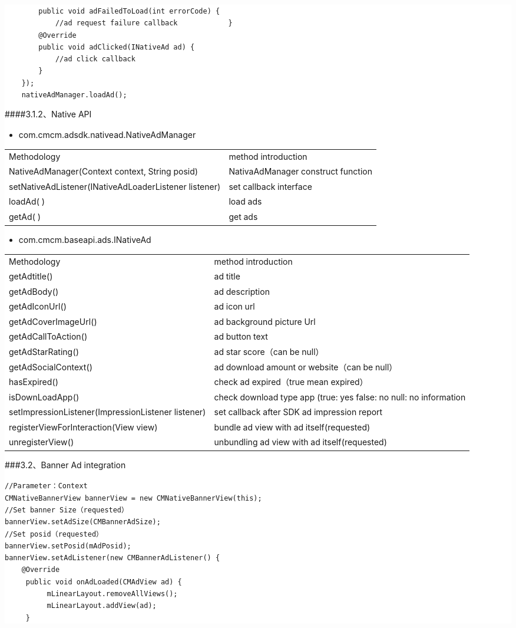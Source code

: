             public void adFailedToLoad(int errorCode) {
				//ad request failure callback            }
            @Override
            public void adClicked(INativeAd ad) {
				//ad click callback
            }
        });     
		nativeAdManager.loadAd();
####3.1.2、Native API
- com.cmcm.adsdk.nativead.NativeAdManager
<table>
<tbody>
<tr><td>Methodology</td><td>method introduction</td></tr>
<tr><td>NativeAdManager(Context context, String posid)</td><td>NativaAdManager construct function </td></tr>
<tr><td>setNativeAdListener(INativeAdLoaderListener listener)</td><td>set callback interface</td></tr>
<tr><td>loadAd( )</td><td>load ads </td></tr>
<tr><td>getAd( )</td><td>get ads</td></tr>
</tbody>
</table>

- com.cmcm.baseapi.ads.INativeAd
<table>
<tbody>
<tr><td>Methodology</td><td>method introduction</td></tr>
<tr><td>getAdtitle()</td><td>ad title</td></tr>
<tr><td>getAdBody()</td><td>ad description</td></tr>
<tr><td>getAdIconUrl()</td><td>ad icon url</td></tr>
<tr><td>getAdCoverImageUrl()</td><td>ad background picture Url</td></tr>
<tr><td>getAdCallToAction()</td><td>ad button text</td></tr>
<tr><td>getAdStarRating()</td><td>ad star score（can be null）</td></tr>
<tr><td>getAdSocialContext()</td><td>ad download amount or website（can be null）</td></tr>
<tr><td>hasExpired()</td><td> check ad expired（true mean expired）</td></tr>
<tr><td>isDownLoadApp()</td><td>check download type app (true: yes false: no null: no information</td></tr>
<tr><td>setImpressionListener(ImpressionListener listener)</td><td>set callback after SDK ad impression report </td></tr>
<tr><td>registerViewForInteraction(View view)</td><td>bundle ad view with ad itself(requested) </td></tr>
<tr><td>unregisterView()</td><td>unbundling ad view with ad itself(requested)</td></tr>
</tbody>
</table>




###3.2、Banner Ad integration

	//Parameter：Context
	CMNativeBannerView bannerView = new CMNativeBannerView(this);
	//Set banner Size（requested）
    bannerView.setAdSize(CMBannerAdSize);
	//Set posid（requested）
	bannerView.setPosid(mAdPosid);
	bannerView.setAdListener(new CMBannerAdListener() {
        @Override
         public void onAdLoaded(CMAdView ad) {
              mLinearLayout.removeAllViews();
              mLinearLayout.addView(ad);
         }
